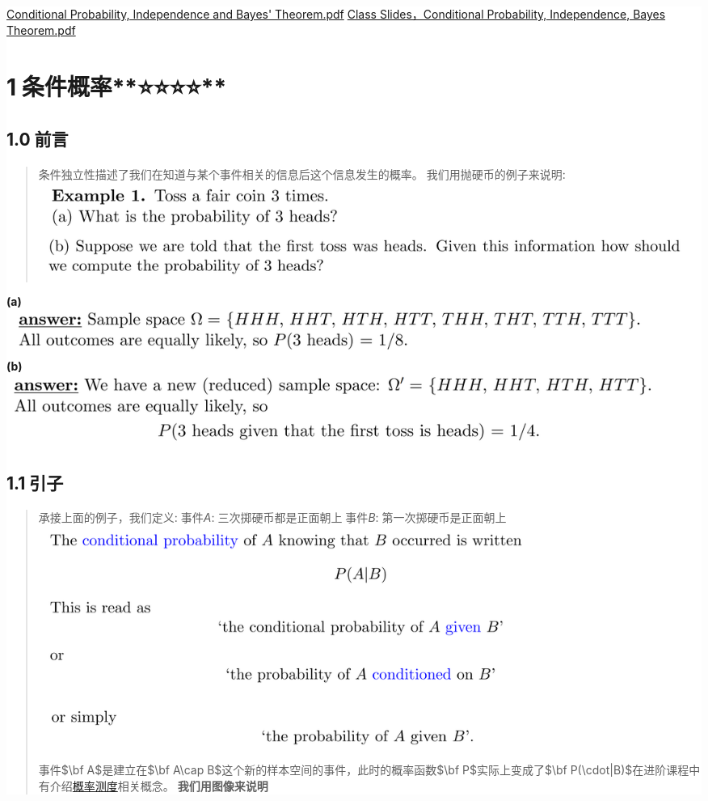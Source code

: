 [Conditional Probability, Independence and Bayes' Theorem.pdf](https://www.yuque.com/attachments/yuque/0/2022/pdf/12393765/1659946420551-ce37a484-cbfd-45c4-a872-24a0e4f206b9.pdf)
[Class Slides，Conditional Probability, Independence, Bayes Theorem.pdf](https://www.yuque.com/attachments/yuque/0/2022/pdf/12393765/1660128608605-b056cf26-da9e-4be3-86be-0d06c127bc8d.pdf)
# 1 条件概率**⭐⭐⭐⭐**
## 1.0 前言
> 条件独立性描述了我们在知道与某个事件相关的信息后这个信息发生的概率。
> 我们用抛硬币的例子来说明:
> ![image.png](./条件概率_独立性和贝叶斯定理.assets/20230302_2041099575.png)
> ![image.png](./条件概率_独立性和贝叶斯定理.assets/20230302_2041095468.png)

**(a)**![image.png](./条件概率_独立性和贝叶斯定理.assets/20230302_2041091357.png)
**(b)**![image.png](./条件概率_独立性和贝叶斯定理.assets/20230302_2041097702.png)

## 1.1 引子
> 承接上面的例子，我们定义:
> 事件$A$: 三次掷硬币都是正面朝上
> 事件$B$: 第一次掷硬币是正面朝上
> ![image.png](./条件概率_独立性和贝叶斯定理.assets/20230302_2041092750.png)
> ![image.png](./条件概率_独立性和贝叶斯定理.assets/20230302_2041098815.png)
> 事件$\bf A$是建立在$\bf A\cap B$这个新的样本空间的事件，此时的概率函数$\bf P$实际上变成了$\bf P(\cdot|B)$在进阶课程中有介绍[概率测度](https://www.yuque.com/alexman/gtwdv5/uegb4m#NggPa)相关概念。
> **我们用图像来说明**